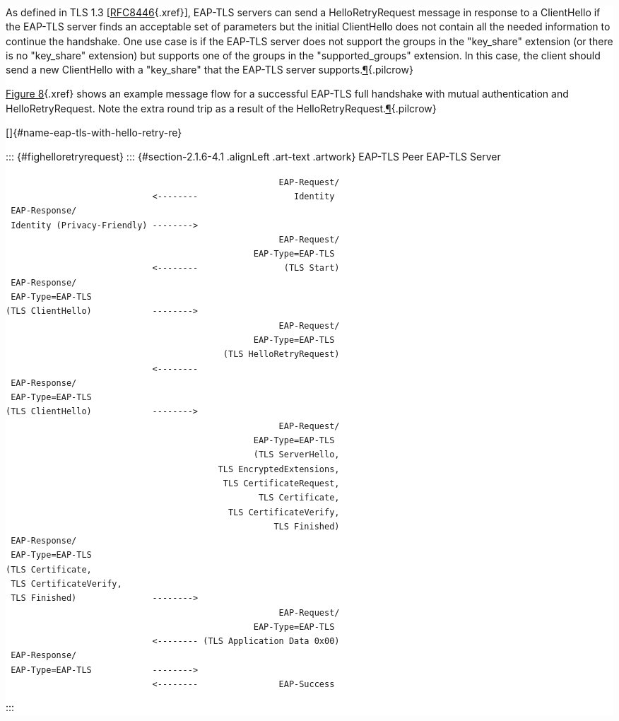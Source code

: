 As defined in TLS 1.3 \[[RFC8446](#RFC8446){.xref}\], EAP-TLS servers
can send a HelloRetryRequest message in response to a ClientHello if the
EAP-TLS server finds an acceptable set of parameters but the initial
ClientHello does not contain all the needed information to continue the
handshake. One use case is if the EAP-TLS server does not support the
groups in the \"key_share\" extension (or there is no \"key_share\"
extension) but supports one of the groups in the \"supported_groups\"
extension. In this case, the client should send a new ClientHello with a
\"key_share\" that the EAP-TLS server
supports.[¶](#section-2.1.6-2){.pilcrow}

[Figure 8](#fighelloretryrequest){.xref} shows an example message flow
for a successful EAP-TLS full handshake with mutual authentication and
HelloRetryRequest. Note the extra round trip as a result of the
HelloRetryRequest.[¶](#section-2.1.6-3){.pilcrow}

[]{#name-eap-tls-with-hello-retry-re}

::: {#fighelloretryrequest}
::: {#section-2.1.6-4.1 .alignLeft .art-text .artwork}
     EAP-TLS Peer                                      EAP-TLS Server

                                                          EAP-Request/
                                 <--------                   Identity
     EAP-Response/
     Identity (Privacy-Friendly) -------->
                                                          EAP-Request/
                                                     EAP-Type=EAP-TLS
                                 <--------                 (TLS Start)
     EAP-Response/
     EAP-Type=EAP-TLS
    (TLS ClientHello)            -------->
                                                          EAP-Request/
                                                     EAP-Type=EAP-TLS
                                               (TLS HelloRetryRequest)
                                 <--------
     EAP-Response/
     EAP-Type=EAP-TLS
    (TLS ClientHello)            -------->
                                                          EAP-Request/
                                                     EAP-Type=EAP-TLS
                                                     (TLS ServerHello,
                                              TLS EncryptedExtensions,
                                               TLS CertificateRequest,
                                                      TLS Certificate,
                                                TLS CertificateVerify,
                                                         TLS Finished)
     EAP-Response/
     EAP-Type=EAP-TLS
    (TLS Certificate,
     TLS CertificateVerify,
     TLS Finished)               -------->
                                                          EAP-Request/
                                                     EAP-Type=EAP-TLS
                                 <-------- (TLS Application Data 0x00)
     EAP-Response/
     EAP-Type=EAP-TLS            -------->
                                 <--------                EAP-Success
:::
